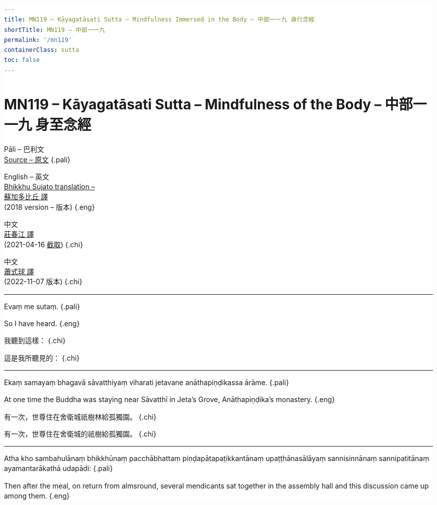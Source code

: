 ```yaml
---
title: MN119 – Kāyagatāsati Sutta – Mindfulness Immersed in the Body – 中部一一九 身行念經
shortTitle: MN119 – 中部一一九
permalink: '/mn119'
containerClass: sutta
toc: false
---
```


# MN119 – Kāyagatāsati Sutta – Mindfulness of the Body – 中部一一九 身至念經

Pāli  – 巴利文  
[Source – 原文](https://suttacentral.net/mn119/pli/ms) {.pali}

English – 英文  
[Bhikkhu Sujato translation –  
蘇加多比丘 譯](https://suttacentral.net/mn119/en/sujato)  
(2018 version – 版本) {.eng}

中文  
[莊春江 譯](http://agama.buddhason.org/MN/MN119.htm)  
(2021-04-16 [截取](https://web.archive.org/web/20210416205308/https://agama.buddhason.org/MN/MN119.htm)) {.chi}

中文  
[蕭式球 譯](https://drive.google.com/file/d/1FPIkb5d8EoqFjFyAknHNUY3ef8PT6mMr/view?usp=sharing)  
(2022-11-07 版本) {.chi}

---

Evaṃ me sutaṃ. {.pali}

So I have heard. {.eng}

我聽到這樣： {.chi}

這是我所聽見的： {.chi}

---

Ekaṃ samayaṃ bhagavā sāvatthiyaṃ viharati jetavane anāthapiṇḍikassa ārāme. {.pali}

At one time the Buddha was staying near Sāvatthī in Jeta’s Grove, Anāthapiṇḍika’s monastery. {.eng}

有一次，世尊住在舍衛城祇樹林給孤獨園。 {.chi}

有一次，世尊住在舍衛城的祇樹給孤獨園。 {.chi}

---

Atha kho sambahulānaṃ bhikkhūnaṃ pacchābhattaṃ piṇḍapātapaṭikkantānaṃ upaṭṭhānasālāyaṃ sannisinnānaṃ sannipatitānaṃ ayamantarākathā udapādi: {.pali}

Then after the meal, on return from almsround, several mendicants sat together in the assembly hall and this discussion came up among them. {.eng}
